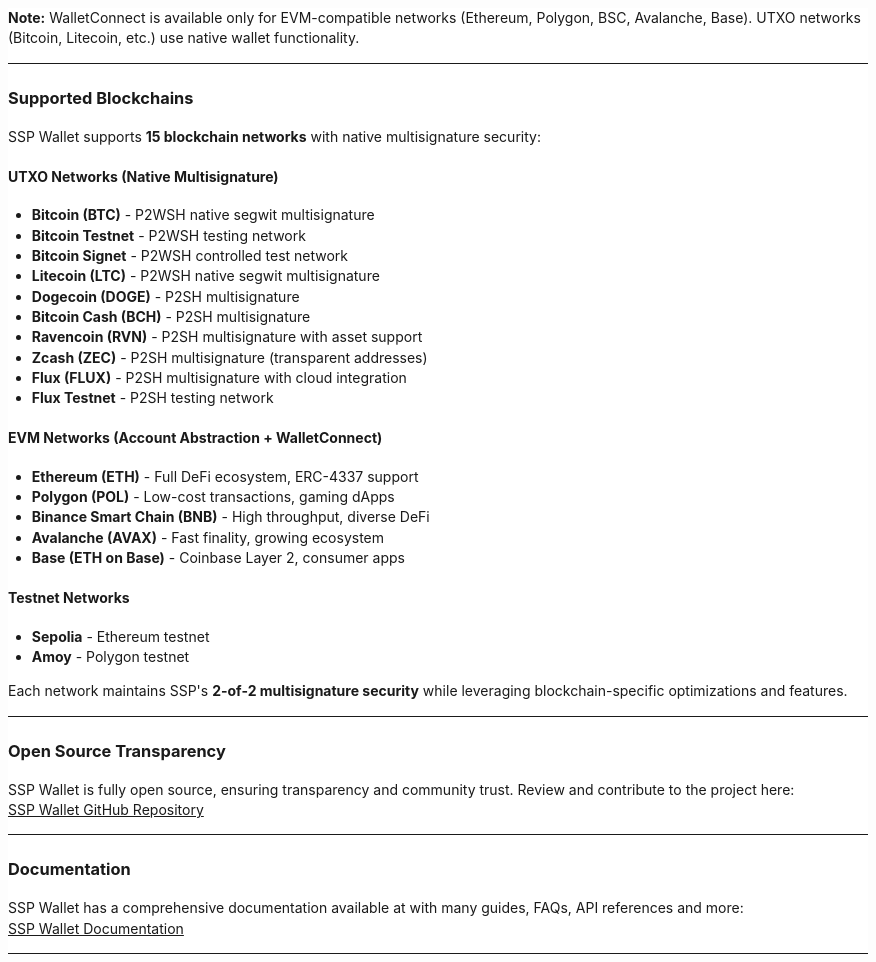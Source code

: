 **Note:** WalletConnect is available only for EVM-compatible networks (Ethereum, Polygon, BSC, Avalanche, Base). UTXO networks (Bitcoin, Litecoin, etc.) use native wallet functionality.

***

### Supported Blockchains

SSP Wallet supports **15 blockchain networks** with native multisignature security:

#### UTXO Networks (Native Multisignature)

* **Bitcoin (BTC)** - P2WSH native segwit multisignature
* **Bitcoin Testnet** - P2WSH testing network
* **Bitcoin Signet** - P2WSH controlled test network
* **Litecoin (LTC)** - P2WSH native segwit multisignature
* **Dogecoin (DOGE)** - P2SH multisignature
* **Bitcoin Cash (BCH)** - P2SH multisignature
* **Ravencoin (RVN)** - P2SH multisignature with asset support
* **Zcash (ZEC)** - P2SH multisignature (transparent addresses)
* **Flux (FLUX)** - P2SH multisignature with cloud integration
* **Flux Testnet** - P2SH testing network

#### EVM Networks (Account Abstraction + WalletConnect)

* **Ethereum (ETH)** - Full DeFi ecosystem, ERC-4337 support
* **Polygon (POL)** - Low-cost transactions, gaming dApps
* **Binance Smart Chain (BNB)** - High throughput, diverse DeFi
* **Avalanche (AVAX)** - Fast finality, growing ecosystem
* **Base (ETH on Base)** - Coinbase Layer 2, consumer apps

#### Testnet Networks

* **Sepolia** - Ethereum testnet
* **Amoy** - Polygon testnet

Each network maintains SSP's **2-of-2 multisignature security** while leveraging blockchain-specific optimizations and features.

***

### Open Source Transparency

SSP Wallet is fully open source, ensuring transparency and community trust. Review and contribute to the project here:\
[SSP Wallet GitHub Repository](https://github.com/RunOnFlux/ssp-wallet)

***

### Documentation

SSP Wallet has a comprehensive documentation available at with many guides, FAQs, API references and more:\
[SSP Wallet Documentation](https://docs.sspwallet.io/)

***
